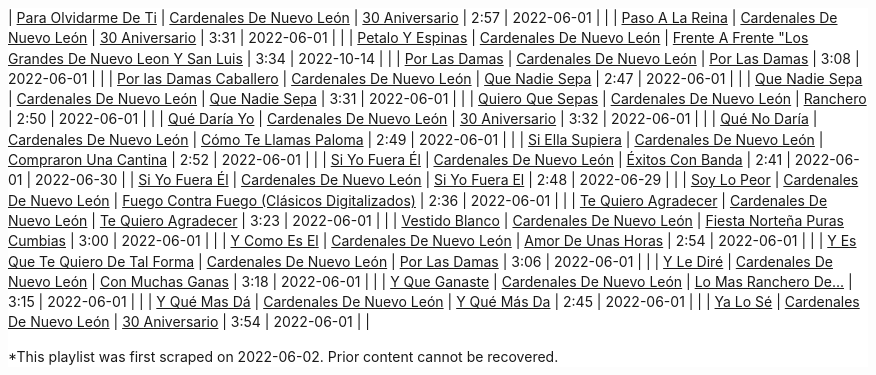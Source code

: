 | [Para Olvidarme De Ti](https://open.spotify.com/track/5EF19tsYnIdHOgbbZM5muy) | [Cardenales De Nuevo León](https://open.spotify.com/artist/0GpuSge5ffZ053NhXxgQkV) | [30 Aniversario](https://open.spotify.com/album/6f5IiICnKkxyY1hugd4ouh) | 2:57 | 2022-06-01 |  |
| [Paso A La Reina](https://open.spotify.com/track/3CosMMnSSNSliFKYXprv3F) | [Cardenales De Nuevo León](https://open.spotify.com/artist/0GpuSge5ffZ053NhXxgQkV) | [30 Aniversario](https://open.spotify.com/album/6f5IiICnKkxyY1hugd4ouh) | 3:31 | 2022-06-01 |  |
| [Petalo Y Espinas](https://open.spotify.com/track/0wvszUhJLVAlVlVldbwBqr) | [Cardenales De Nuevo León](https://open.spotify.com/artist/0GpuSge5ffZ053NhXxgQkV) | [Frente A Frente "Los Grandes De Nuevo Leon Y San Luis](https://open.spotify.com/album/6e2k4pvYC1qqez6yVC4y4p) | 3:34 | 2022-10-14 |  |
| [Por Las Damas](https://open.spotify.com/track/3yg2klWupt24TGYuxeOhjS) | [Cardenales De Nuevo León](https://open.spotify.com/artist/0GpuSge5ffZ053NhXxgQkV) | [Por Las Damas](https://open.spotify.com/album/4knvBWQwoePhytbeXYTGc0) | 3:08 | 2022-06-01 |  |
| [Por las Damas Caballero](https://open.spotify.com/track/5O5Ys0jXCp1jFcrqkq54yj) | [Cardenales De Nuevo León](https://open.spotify.com/artist/0GpuSge5ffZ053NhXxgQkV) | [Que Nadie Sepa](https://open.spotify.com/album/6JVwjpwLcZgWMw56dDVSxr) | 2:47 | 2022-06-01 |  |
| [Que Nadie Sepa](https://open.spotify.com/track/3Pj5wV8ftxWXRPK4qQbpiy) | [Cardenales De Nuevo León](https://open.spotify.com/artist/0GpuSge5ffZ053NhXxgQkV) | [Que Nadie Sepa](https://open.spotify.com/album/6JVwjpwLcZgWMw56dDVSxr) | 3:31 | 2022-06-01 |  |
| [Quiero Que Sepas](https://open.spotify.com/track/3aeYcDlH6mSwx7Nx63D7zS) | [Cardenales De Nuevo León](https://open.spotify.com/artist/0GpuSge5ffZ053NhXxgQkV) | [Ranchero](https://open.spotify.com/album/0AUmIwAzAwUXppgN2c7ceA) | 2:50 | 2022-06-01 |  |
| [Qué Daría Yo](https://open.spotify.com/track/1lEWx3aB3qQJOcO6tsHZv2) | [Cardenales De Nuevo León](https://open.spotify.com/artist/0GpuSge5ffZ053NhXxgQkV) | [30 Aniversario](https://open.spotify.com/album/6f5IiICnKkxyY1hugd4ouh) | 3:32 | 2022-06-01 |  |
| [Qué No Daría](https://open.spotify.com/track/5RnAQujhg7KANiHPvLE5wV) | [Cardenales De Nuevo León](https://open.spotify.com/artist/0GpuSge5ffZ053NhXxgQkV) | [Cómo Te Llamas Paloma](https://open.spotify.com/album/3yBgnBHZZM4MtQccrUMGc3) | 2:49 | 2022-06-01 |  |
| [Si Ella Supiera](https://open.spotify.com/track/5xG0CJRnQBHalC5CtXlpNN) | [Cardenales De Nuevo León](https://open.spotify.com/artist/0GpuSge5ffZ053NhXxgQkV) | [Compraron Una Cantina](https://open.spotify.com/album/1eL97CF6V1JQWs8PcDNKdk) | 2:52 | 2022-06-01 |  |
| [Si Yo Fuera Él](https://open.spotify.com/track/2tyKgPRebzOFzUguy7taHP) | [Cardenales De Nuevo León](https://open.spotify.com/artist/0GpuSge5ffZ053NhXxgQkV) | [Éxitos Con Banda](https://open.spotify.com/album/0IccsPHrnq9UW4QmUBjSNF) | 2:41 | 2022-06-01 | 2022-06-30 |
| [Si Yo Fuera Él](https://open.spotify.com/track/2mhV4BmW4uZWBS82bzqyFN) | [Cardenales De Nuevo León](https://open.spotify.com/artist/0GpuSge5ffZ053NhXxgQkV) | [Si Yo Fuera El](https://open.spotify.com/album/1AT0D64SmSe6CBCYtRKsBd) | 2:48 | 2022-06-29 |  |
| [Soy Lo Peor](https://open.spotify.com/track/6tlA9TBaGgY1xnqfJJL5bS) | [Cardenales De Nuevo León](https://open.spotify.com/artist/0GpuSge5ffZ053NhXxgQkV) | [Fuego Contra Fuego \(Clásicos Digitalizados\)](https://open.spotify.com/album/5gFXqopK0GNNAwBii345i2) | 2:36 | 2022-06-01 |  |
| [Te Quiero Agradecer](https://open.spotify.com/track/6dpbSR39ltvxZzul2jILPn) | [Cardenales De Nuevo León](https://open.spotify.com/artist/0GpuSge5ffZ053NhXxgQkV) | [Te Quiero Agradecer](https://open.spotify.com/album/4qbNVMTeJrZ3GNfIz0iEhL) | 3:23 | 2022-06-01 |  |
| [Vestido Blanco](https://open.spotify.com/track/7gGIk98eLA6q4GAoM5NWnf) | [Cardenales De Nuevo León](https://open.spotify.com/artist/0GpuSge5ffZ053NhXxgQkV) | [Fiesta Norteña Puras Cumbias](https://open.spotify.com/album/7dKTUMDMyCyUnAHF1L1VKG) | 3:00 | 2022-06-01 |  |
| [Y Como Es El](https://open.spotify.com/track/1pQPpSRZ0cUYX0tsZNSBwz) | [Cardenales De Nuevo León](https://open.spotify.com/artist/0GpuSge5ffZ053NhXxgQkV) | [Amor De Unas Horas](https://open.spotify.com/album/6DOztpQaHhGt3OAAvAS5SR) | 2:54 | 2022-06-01 |  |
| [Y Es Que Te Quiero De Tal Forma](https://open.spotify.com/track/6gvXjXn0bnrVFG1JJcrohG) | [Cardenales De Nuevo León](https://open.spotify.com/artist/0GpuSge5ffZ053NhXxgQkV) | [Por Las Damas](https://open.spotify.com/album/4knvBWQwoePhytbeXYTGc0) | 3:06 | 2022-06-01 |  |
| [Y Le Diré](https://open.spotify.com/track/2PLLTB5IgPTEBfOkgFOa65) | [Cardenales De Nuevo León](https://open.spotify.com/artist/0GpuSge5ffZ053NhXxgQkV) | [Con Muchas Ganas](https://open.spotify.com/album/2MOExkDSqVzW1ahSYTBU3V) | 3:18 | 2022-06-01 |  |
| [Y Que Ganaste](https://open.spotify.com/track/58f8H6UCND0m4Isp1NufSH) | [Cardenales De Nuevo León](https://open.spotify.com/artist/0GpuSge5ffZ053NhXxgQkV) | [Lo Mas Ranchero De...](https://open.spotify.com/album/68h0xn8Z16efzIQpyKxDc3) | 3:15 | 2022-06-01 |  |
| [Y Qué Mas Dá](https://open.spotify.com/track/3nIVIXth7n4b0zhntY9k3u) | [Cardenales De Nuevo León](https://open.spotify.com/artist/0GpuSge5ffZ053NhXxgQkV) | [Y Qué Más Da](https://open.spotify.com/album/6zTuzUc9zgt9vTKy66XDPr) | 2:45 | 2022-06-01 |  |
| [Ya Lo Sé](https://open.spotify.com/track/72cE9jrib8s3GRrRAkt5TJ) | [Cardenales De Nuevo León](https://open.spotify.com/artist/0GpuSge5ffZ053NhXxgQkV) | [30 Aniversario](https://open.spotify.com/album/6f5IiICnKkxyY1hugd4ouh) | 3:54 | 2022-06-01 |  |

\*This playlist was first scraped on 2022-06-02. Prior content cannot be recovered.

